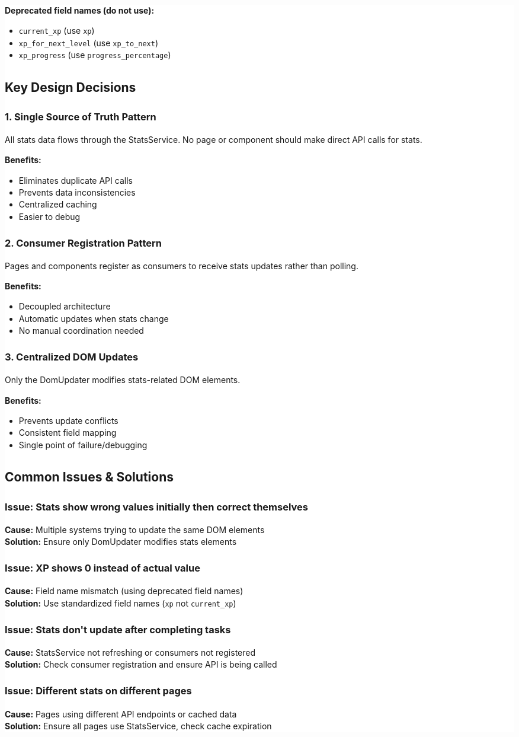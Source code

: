 **Deprecated field names (do not use):**
- `current_xp` (use `xp`)
- `xp_for_next_level` (use `xp_to_next`)
- `xp_progress` (use `progress_percentage`)

## Key Design Decisions

### 1. Single Source of Truth Pattern
All stats data flows through the StatsService. No page or component should make direct API calls for stats.

**Benefits:**
- Eliminates duplicate API calls
- Prevents data inconsistencies
- Centralized caching
- Easier to debug

### 2. Consumer Registration Pattern
Pages and components register as consumers to receive stats updates rather than polling.

**Benefits:**
- Decoupled architecture
- Automatic updates when stats change
- No manual coordination needed

### 3. Centralized DOM Updates
Only the DomUpdater modifies stats-related DOM elements.

**Benefits:**
- Prevents update conflicts
- Consistent field mapping
- Single point of failure/debugging

## Common Issues & Solutions

### Issue: Stats show wrong values initially then correct themselves
**Cause:** Multiple systems trying to update the same DOM elements  
**Solution:** Ensure only DomUpdater modifies stats elements

### Issue: XP shows 0 instead of actual value
**Cause:** Field name mismatch (using deprecated field names)  
**Solution:** Use standardized field names (`xp` not `current_xp`)

### Issue: Stats don't update after completing tasks
**Cause:** StatsService not refreshing or consumers not registered  
**Solution:** Check consumer registration and ensure API is being called

### Issue: Different stats on different pages
**Cause:** Pages using different API endpoints or cached data  
**Solution:** Ensure all pages use StatsService, check cache expiration

